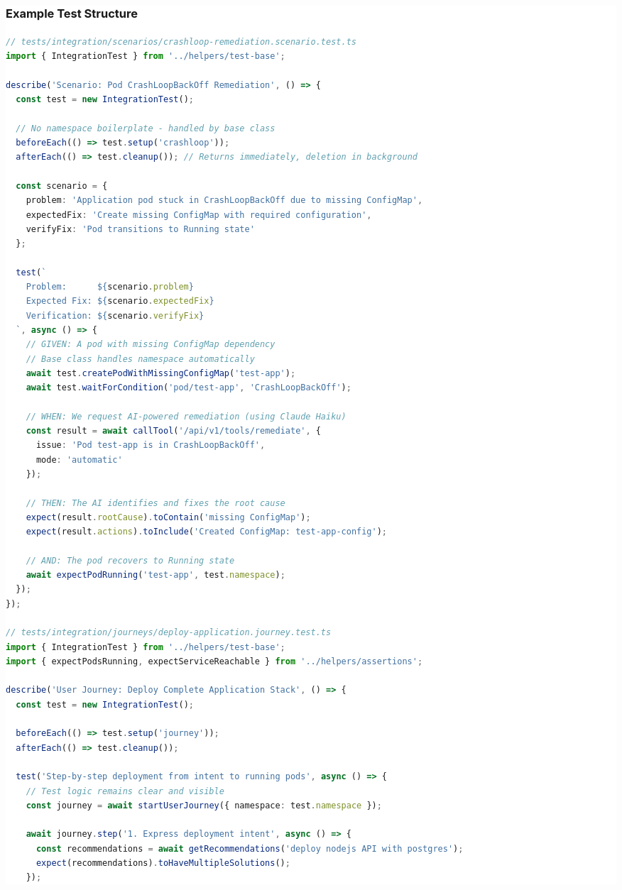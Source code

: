 ### Example Test Structure

```typescript
// tests/integration/scenarios/crashloop-remediation.scenario.test.ts
import { IntegrationTest } from '../helpers/test-base';

describe('Scenario: Pod CrashLoopBackOff Remediation', () => {
  const test = new IntegrationTest();

  // No namespace boilerplate - handled by base class
  beforeEach(() => test.setup('crashloop'));
  afterEach(() => test.cleanup()); // Returns immediately, deletion in background

  const scenario = {
    problem: 'Application pod stuck in CrashLoopBackOff due to missing ConfigMap',
    expectedFix: 'Create missing ConfigMap with required configuration',
    verifyFix: 'Pod transitions to Running state'
  };

  test(`
    Problem:      ${scenario.problem}
    Expected Fix: ${scenario.expectedFix}
    Verification: ${scenario.verifyFix}
  `, async () => {
    // GIVEN: A pod with missing ConfigMap dependency
    // Base class handles namespace automatically
    await test.createPodWithMissingConfigMap('test-app');
    await test.waitForCondition('pod/test-app', 'CrashLoopBackOff');

    // WHEN: We request AI-powered remediation (using Claude Haiku)
    const result = await callTool('/api/v1/tools/remediate', {
      issue: 'Pod test-app is in CrashLoopBackOff',
      mode: 'automatic'
    });

    // THEN: The AI identifies and fixes the root cause
    expect(result.rootCause).toContain('missing ConfigMap');
    expect(result.actions).toInclude('Created ConfigMap: test-app-config');

    // AND: The pod recovers to Running state
    await expectPodRunning('test-app', test.namespace);
  });
});

// tests/integration/journeys/deploy-application.journey.test.ts
import { IntegrationTest } from '../helpers/test-base';
import { expectPodsRunning, expectServiceReachable } from '../helpers/assertions';

describe('User Journey: Deploy Complete Application Stack', () => {
  const test = new IntegrationTest();

  beforeEach(() => test.setup('journey'));
  afterEach(() => test.cleanup());

  test('Step-by-step deployment from intent to running pods', async () => {
    // Test logic remains clear and visible
    const journey = await startUserJourney({ namespace: test.namespace });

    await journey.step('1. Express deployment intent', async () => {
      const recommendations = await getRecommendations('deploy nodejs API with postgres');
      expect(recommendations).toHaveMultipleSolutions();
    });

```